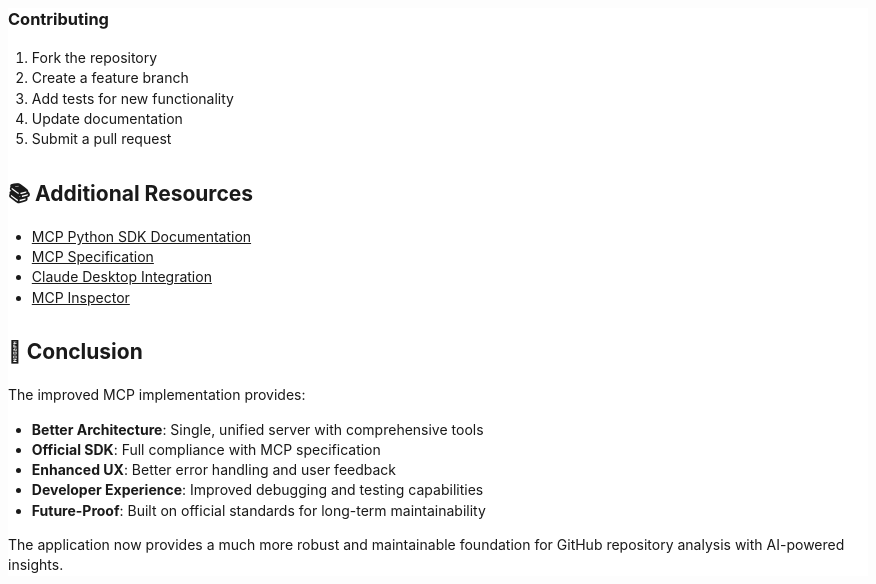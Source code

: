 ### Contributing

1. Fork the repository
2. Create a feature branch
3. Add tests for new functionality
4. Update documentation
5. Submit a pull request

## 📚 Additional Resources

- [MCP Python SDK Documentation](https://github.com/modelcontextprotocol/python-sdk)
- [MCP Specification](https://modelcontextprotocol.io/)
- [Claude Desktop Integration](https://docs.anthropic.com/claude/docs/claude-desktop)
- [MCP Inspector](https://github.com/modelcontextprotocol/python-sdk#development-mode)

## 🎉 Conclusion

The improved MCP implementation provides:

- **Better Architecture**: Single, unified server with comprehensive tools
- **Official SDK**: Full compliance with MCP specification
- **Enhanced UX**: Better error handling and user feedback
- **Developer Experience**: Improved debugging and testing capabilities
- **Future-Proof**: Built on official standards for long-term maintainability

The application now provides a much more robust and maintainable foundation for GitHub repository analysis with AI-powered insights. 